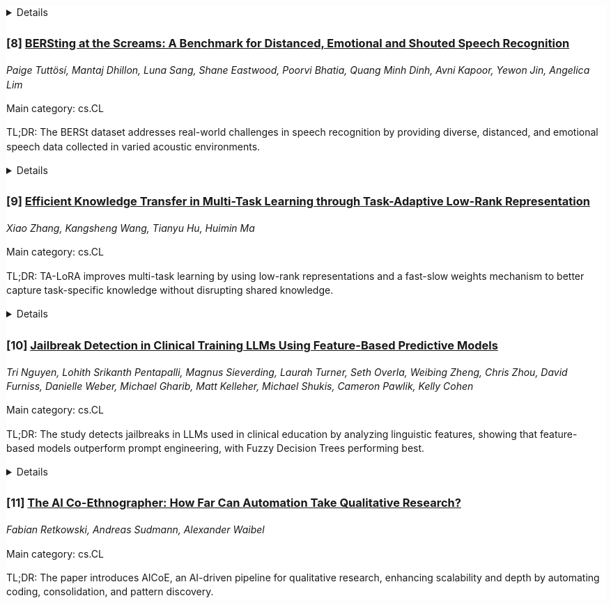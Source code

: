 
<details><summary>Details</summary></details>


### [8] [BERSting at the Screams: A Benchmark for Distanced, Emotional and Shouted Speech Recognition](https://arxiv.org/abs/2505.00059)
*Paige Tuttösí, Mantaj Dhillon, Luna Sang, Shane Eastwood, Poorvi Bhatia, Quang Minh Dinh, Avni Kapoor, Yewon Jin, Angelica Lim*

Main category: cs.CL

TL;DR: The BERSt dataset addresses real-world challenges in speech recognition by providing diverse, distanced, and emotional speech data collected in varied acoustic environments.


<details><summary>Details</summary></details>


### [9] [Efficient Knowledge Transfer in Multi-Task Learning through Task-Adaptive Low-Rank Representation](https://arxiv.org/abs/2505.00009)
*Xiao Zhang, Kangsheng Wang, Tianyu Hu, Huimin Ma*

Main category: cs.CL

TL;DR: TA-LoRA improves multi-task learning by using low-rank representations and a fast-slow weights mechanism to better capture task-specific knowledge without disrupting shared knowledge.


<details><summary>Details</summary></details>


### [10] [Jailbreak Detection in Clinical Training LLMs Using Feature-Based Predictive Models](https://arxiv.org/abs/2505.00010)
*Tri Nguyen, Lohith Srikanth Pentapalli, Magnus Sieverding, Laurah Turner, Seth Overla, Weibing Zheng, Chris Zhou, David Furniss, Danielle Weber, Michael Gharib, Matt Kelleher, Michael Shukis, Cameron Pawlik, Kelly Cohen*

Main category: cs.CL

TL;DR: The study detects jailbreaks in LLMs used in clinical education by analyzing linguistic features, showing that feature-based models outperform prompt engineering, with Fuzzy Decision Trees performing best.


<details><summary>Details</summary></details>


### [11] [The AI Co-Ethnographer: How Far Can Automation Take Qualitative Research?](https://arxiv.org/abs/2505.00012)
*Fabian Retkowski, Andreas Sudmann, Alexander Waibel*

Main category: cs.CL

TL;DR: The paper introduces AICoE, an AI-driven pipeline for qualitative research, enhancing scalability and depth by automating coding, consolidation, and pattern discovery.
